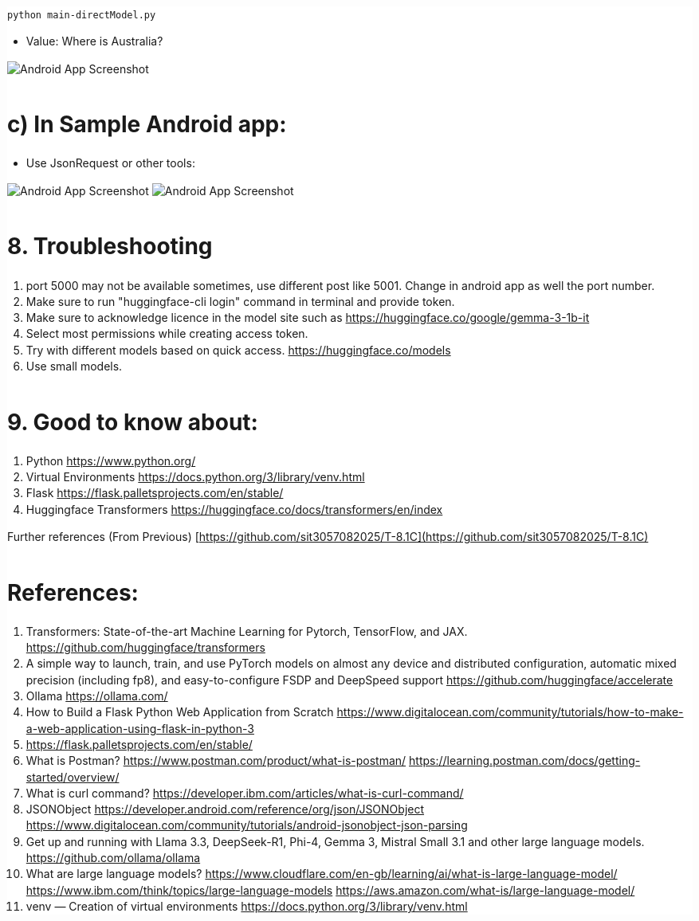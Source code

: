 ```python main-directModel.py```
- Value: Where is Australia?


<img src="screenshots/postman.png" alt="Android App Screenshot" width="400">


# c) In Sample Android app:
- Use JsonRequest or other tools:

<img src="screenshots/response_directmodel.png" alt="Android App Screenshot" width="200">

<img src="screenshots/response_pipeline.png" alt="Android App Screenshot" width="200">

# 8. Troubleshooting
1. port 5000 may not be available sometimes, use different post like 5001. Change in android app as well the port number.
2. Make sure to run  "huggingface-cli login" command in terminal and provide token.
3. Make sure to acknowledge licence in the model site such as https://huggingface.co/google/gemma-3-1b-it
4. Select most permissions while creating access token.
5. Try with different models based on quick access. https://huggingface.co/models
6. Use small models.

# 9. Good to know about:
1. Python https://www.python.org/
2. Virtual Environments https://docs.python.org/3/library/venv.html
3. Flask https://flask.palletsprojects.com/en/stable/
4. Huggingface Transformers https://huggingface.co/docs/transformers/en/index

Further references (From Previous)
[https://github.com/sit3057082025/T-8.1C](https://github.com/sit3057082025/T-8.1C)


# References:
1. Transformers: State-of-the-art Machine Learning for Pytorch, TensorFlow, and JAX.
https://github.com/huggingface/transformers
2. A simple way to launch, train, and use PyTorch models on almost any device and distributed configuration, automatic mixed precision (including fp8), and easy-to-configure FSDP and DeepSpeed support
https://github.com/huggingface/accelerate
3. Ollama
https://ollama.com/
4. How to Build a Flask Python Web Application from Scratch
https://www.digitalocean.com/community/tutorials/how-to-make-a-web-application-using-flask-in-python-3
5. https://flask.palletsprojects.com/en/stable/
6. What is Postman?
https://www.postman.com/product/what-is-postman/
https://learning.postman.com/docs/getting-started/overview/
7. What is curl command? 
https://developer.ibm.com/articles/what-is-curl-command/
8. JSONObject
https://developer.android.com/reference/org/json/JSONObject
https://www.digitalocean.com/community/tutorials/android-jsonobject-json-parsing
9. Get up and running with Llama 3.3, DeepSeek-R1, Phi-4, Gemma 3, Mistral Small 3.1 and other large language models.
https://github.com/ollama/ollama
10. What are large language models?
https://www.cloudflare.com/en-gb/learning/ai/what-is-large-language-model/
https://www.ibm.com/think/topics/large-language-models
https://aws.amazon.com/what-is/large-language-model/
11. venv — Creation of virtual environments
https://docs.python.org/3/library/venv.html
```
